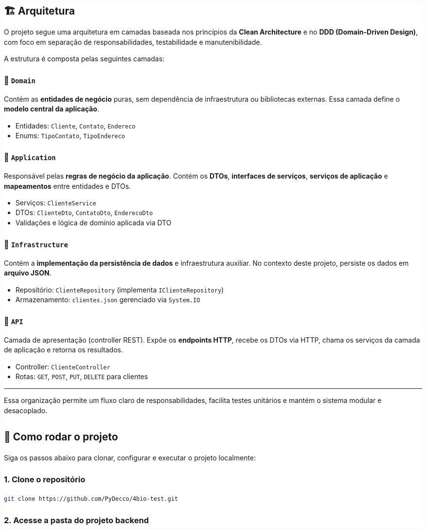 ## 🏗️ Arquitetura

O projeto segue uma arquitetura em camadas baseada nos princípios da **Clean Architecture** e no **DDD (Domain-Driven Design)**, com foco em separação de responsabilidades, testabilidade e manutenibilidade.

A estrutura é composta pelas seguintes camadas:

### 🔹 `Domain`
Contém as **entidades de negócio** puras, sem dependência de infraestrutura ou bibliotecas externas. Essa camada define o **modelo central da aplicação**.

- Entidades: `Cliente`, `Contato`, `Endereco`
- Enums: `TipoContato`, `TipoEndereco`

### 🔹 `Application`
Responsável pelas **regras de negócio da aplicação**. Contém os **DTOs**, **interfaces de serviços**, **serviços de aplicação** e **mapeamentos** entre entidades e DTOs.

- Serviços: `ClienteService`
- DTOs: `ClienteDto`, `ContatoDto`, `EnderecoDto`
- Validações e lógica de domínio aplicada via DTO

### 🔹 `Infrastructure`
Contém a **implementação da persistência de dados** e infraestrutura auxiliar. No contexto deste projeto, persiste os dados em **arquivo JSON**.

- Repositório: `ClienteRepository` (implementa `IClienteRepository`)
- Armazenamento: `clientes.json` gerenciado via `System.IO`

### 🔹 `API`
Camada de apresentação (controller REST). Expõe os **endpoints HTTP**, recebe os DTOs via HTTP, chama os serviços da camada de aplicação e retorna os resultados.

- Controller: `ClienteController`
- Rotas: `GET`, `POST`, `PUT`, `DELETE` para clientes

---

Essa organização permite um fluxo claro de responsabilidades, facilita testes unitários e mantém o sistema modular e desacoplado.

## 🚀 Como rodar o projeto

Siga os passos abaixo para clonar, configurar e executar o projeto localmente:

### 1. Clone o repositório

```bash
git clone https://github.com/PyDecco/4bio-test.git
```

### 2. Acesse a pasta do projeto backend
